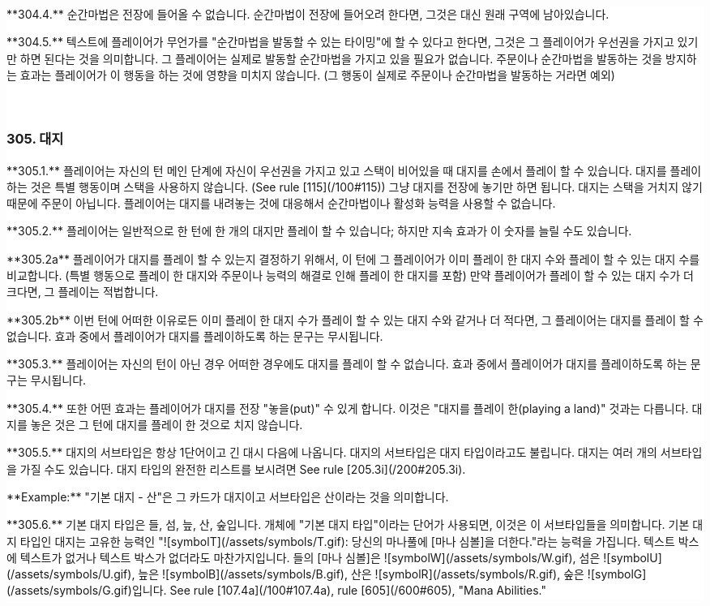 <a name="304.4"></a>
<p class="paragraph" markdown="1">**304.4.** 순간마법은 전장에 들어올 수 없습니다. 순간마법이 전장에 들어오려 한다면, 그것은 대신 원래 구역에 남아있습니다.</p>

<a name="304.5"></a>
<p class="paragraph" markdown="1">**304.5.** 텍스트에 플레이어가 무언가를 "순간마법을 발동할 수 있는 타이밍"에 할 수 있다고 한다면, 그것은 그 플레이어가 우선권을 가지고 있기만 하면 된다는 것을 의미합니다. 그 플레이어는 실제로 발동할 순간마법을 가지고 있을 필요가 없습니다. 주문이나 순간마법을 발동하는 것을 방지하는 효과는 플레이어가 이 행동을 하는 것에 영향을 미치지 않습니다. (그 행동이 실제로 주문이나 순간마법을 발동하는 거라면 예외)</p>

<br><a name="305"></a>

### 305. 대지

<a name="305.1"></a>
<p class="paragraph" markdown="1">**305.1.** 플레이어는 자신의 턴 메인 단계에 자신이 우선권을 가지고 있고 스택이 비어있을 때 대지를 손에서 플레이 할 수 있습니다. 대지를 플레이 하는 것은 특별 행동이며 스택을 사용하지 않습니다. (See rule [115](/100#115)) 그냥 대지를 전장에 놓기만 하면 됩니다. 대지는 스택을 거치지 않기 때문에 주문이 아닙니다. 플레이어는 대지를 내려놓는 것에 대응해서 순간마법이나 활성화 능력을 사용할 수 없습니다.</p>

<a name="305.2"></a>
<p class="paragraph" markdown="1">**305.2.** 플레이어는 일반적으로 한 턴에 한 개의 대지만 플레이 할 수 있습니다; 하지만 지속 효과가 이 숫자를 늘릴 수도 있습니다.</p>

<a name="305.2a"></a>
<p class="clause" markdown="1">**305.2a** 플레이어가 대지를 플레이 할 수 있는지 결정하기 위해서, 이 턴에 그 플레이어가 이미 플레이 한 대지 수와 플레이 할 수 있는 대지 수를 비교합니다. (특별 행동으로 플레이 한 대지와 주문이나 능력의 해결로 인해 플레이 한 대지를 포함) 만약 플레이어가 플레이 할 수 있는 대지 수가 더 크다면, 그 플레이는 적법합니다.</p>

<a name="305.2b"></a>
<p class="clause" markdown="1">**305.2b** 이번 턴에 어떠한 이유로든 이미 플레이 한 대지 수가 플레이 할 수 있는 대지 수와 같거나 더 적다면, 그 플레이어는 대지를 플레이 할 수 없습니다. 효과 중에서 플레이어가 대지를 플레이하도록 하는 문구는 무시됩니다.</p>

<a name="305.3"></a>
<p class="paragraph" markdown="1">**305.3.** 플레이어는 자신의 턴이 아닌 경우 어떠한 경우에도 대지를 플레이 할 수 없습니다. 효과 중에서 플레이어가 대지를 플레이하도록 하는 문구는 무시됩니다.</p>

<a name="305.4"></a>
<p class="paragraph" markdown="1">**305.4.** 또한 어떤 효과는 플레이어가 대지를 전장 "놓을(put)" 수 있게 합니다. 이것은 "대지를 플레이 한(playing a land)" 것과는 다릅니다. 대지를 놓은 것은 그 턴에 대지를 플레이 한 것으로 치지 않습니다.</p>

<a name="305.5"></a>
<p class="paragraph" markdown="1">**305.5.** 대지의 서브타입은 항상 1단어이고 긴 대시 다음에 나옵니다. 대지의 서브타입은 대지 타입이라고도 불립니다. 대지는 여러 개의 서브타입을 가질 수도 있습니다. 대지 타입의 완전한 리스트를 보시려면 See rule [205.3i](/200#205.3i).</p>
<p class="example" markdown="1"> **Example:** "기본 대지 - 산"은 그 카드가 대지이고 서브타입은 산이라는 것을 의미합니다.</p>

<a name="305.6"></a>
<p class="paragraph" markdown="1">**305.6.** 기본 대지 타입은 들, 섬, 늪, 산, 숲입니다. 개체에 "기본 대지 타입"이라는 단어가 사용되면, 이것은 이 서브타입들을 의미합니다. 기본 대지 타입인 대지는 고유한 능력인 "![symbolT](/assets/symbols/T.gif): 당신의 마나풀에 [마나 심볼]을 더한다."라는 능력을 가집니다. 텍스트 박스에 텍스트가 없거나 텍스트 박스가 없더라도 마찬가지입니다. 들의 [마나 심볼]은 ![symbolW](/assets/symbols/W.gif), 섬은 ![symbolU](/assets/symbols/U.gif), 늪은 ![symbolB](/assets/symbols/B.gif), 산은 ![symbolR](/assets/symbols/R.gif), 숲은 ![symbolG](/assets/symbols/G.gif)입니다. See rule [107.4a](/100#107.4a), rule [605](/600#605), "Mana Abilities."</p>
